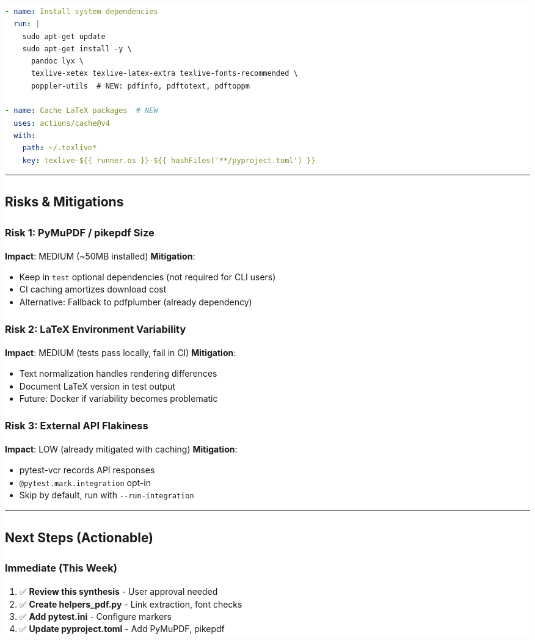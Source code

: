 ```yaml
- name: Install system dependencies
  run: |
    sudo apt-get update
    sudo apt-get install -y \
      pandoc lyx \
      texlive-xetex texlive-latex-extra texlive-fonts-recommended \
      poppler-utils  # NEW: pdfinfo, pdftotext, pdftoppm

- name: Cache LaTeX packages  # NEW
  uses: actions/cache@v4
  with:
    path: ~/.texlive*
    key: texlive-${{ runner.os }}-${{ hashFiles('**/pyproject.toml') }}
```

---

## Risks & Mitigations

### Risk 1: PyMuPDF / pikepdf Size

**Impact**: MEDIUM (~50MB installed)
**Mitigation**:
- Keep in `test` optional dependencies (not required for CLI users)
- CI caching amortizes download cost
- Alternative: Fallback to pdfplumber (already dependency)

### Risk 2: LaTeX Environment Variability

**Impact**: MEDIUM (tests pass locally, fail in CI)
**Mitigation**:
- Text normalization handles rendering differences
- Document LaTeX version in test output
- Future: Docker if variability becomes problematic

### Risk 3: External API Flakiness

**Impact**: LOW (already mitigated with caching)
**Mitigation**:
- pytest-vcr records API responses
- `@pytest.mark.integration` opt-in
- Skip by default, run with `--run-integration`

---

## Next Steps (Actionable)

### Immediate (This Week)

1. ✅ **Review this synthesis** - User approval needed
2. ✅ **Create helpers_pdf.py** - Link extraction, font checks
3. ✅ **Add pytest.ini** - Configure markers
4. ✅ **Update pyproject.toml** - Add PyMuPDF, pikepdf

